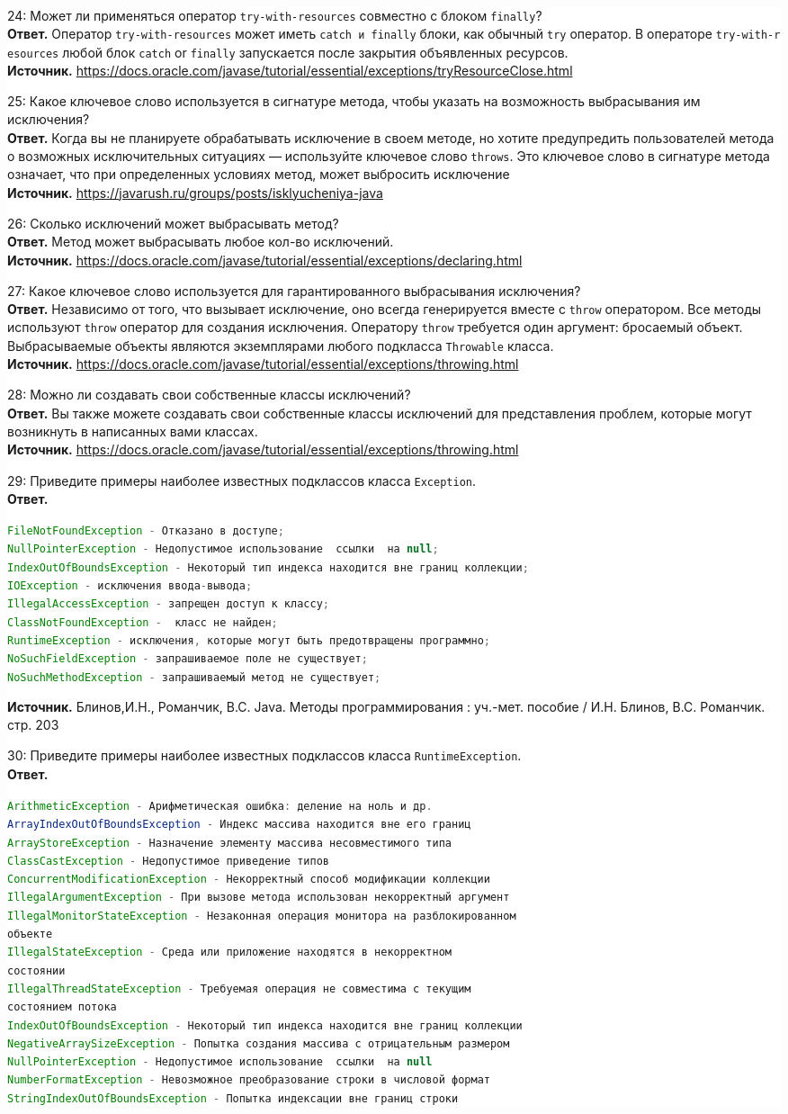 24: Может ли применяться оператор `try-with-resources` совместно с блоком `finally`?  
**Ответ.**  Оператор `try-with-resources` может иметь `catch и finally` блоки, как обычный `try` оператор.
В операторе `try-with-resources` любой блок `catch` or `finally` запускается после закрытия объявленных ресурсов.  
**Источник.** https://docs.oracle.com/javase/tutorial/essential/exceptions/tryResourceClose.html

25: Какое ключевое слово используется в сигнатуре метода, чтобы указать на возможность выбрасывания им исключения?  
**Ответ.**  Когда вы не планируете обрабатывать исключение в своем методе, но хотите предупредить
пользователей метода о возможных исключительных ситуациях — используйте ключевое слово `throws`. Это ключевое слово в сигнатуре метода означает, что при определенных условиях метод, может выбросить исключение  
**Источник.** https://javarush.ru/groups/posts/isklyucheniya-java

26: Сколько исключений может выбрасывать метод?  
**Ответ.**  Метод может выбрасывать любое кол-во исключений.  
**Источник.** https://docs.oracle.com/javase/tutorial/essential/exceptions/declaring.html  

27: Какое ключевое слово используется для гарантированного выбрасывания исключения?  
**Ответ.**  Независимо от того, что вызывает исключение, оно всегда генерируется вместе с `throw` оператором. Все методы используют `throw` оператор для создания исключения. Оператору `throw` требуется один аргумент: бросаемый объект. Выбрасываемые объекты являются экземплярами любого подкласса `Throwable` класса.  
**Источник.**  https://docs.oracle.com/javase/tutorial/essential/exceptions/throwing.html

28: Можно ли создавать свои собственные классы исключений?  
**Ответ.**  Вы также можете создавать свои собственные классы исключений для представления проблем, которые могут возникнуть в написанных вами классах.  
**Источник.**  https://docs.oracle.com/javase/tutorial/essential/exceptions/throwing.html  

29: Приведите примеры наиболее известных подклассов класса `Exception`.  
**Ответ.**  
```java
FileNotFoundException - Отказано в доступе;
NullPointerException - Недопустимое использование  ссылки  на null;
IndexOutOfBoundsException - Некоторый тип индекса находится вне границ коллекции;
IOException - исключения ввода-вывода;
IllegalAccessException - запрещен доступ к классу;
ClassNotFoundException -  класс не найден;
RuntimeException - исключения, которые могут быть предотвращены программно;
NoSuchFieldException - запрашиваемое поле не существует;
NoSuchMethodException - запрашиваемый метод не существует;
```
**Источник.** Блинов,И.Н., Романчик, В.С. Java. Методы программирования : уч.-мет. пособие / И.Н. Блинов, В.С. Романчик. стр. 203  

30: Приведите примеры наиболее известных подклассов класса `RuntimeException`.  
**Ответ.**  
```java 
ArithmeticException - Арифметическая ошибка: деление на ноль и др.  
ArrayIndexOutOfBoundsException - Индекс массива находится вне его границ  
ArrayStoreException - Назначение элементу массива несовместимого типа  
ClassCastException - Недопустимое приведение типов  
ConcurrentModificationException - Некорректный способ модификации коллекции  
IllegalArgumentException - При вызове метода использован некорректный аргумент  
IllegalMonitorStateException - Незаконная операция монитора на разблокированном   
объекте  
IllegalStateException - Среда или приложение находятся в некорректном   
состоянии  
IllegalThreadStateException - Требуемая операция не совместима с текущим   
состоянием потока  
IndexOutOfBoundsException - Некоторый тип индекса находится вне границ коллекции  
NegativeArraySizeException - Попытка создания массива с отрицательным размером  
NullPointerException - Недопустимое использование  ссылки  на null  
NumberFormatException - Невозможное преобразование строки в числовой формат  
StringIndexOutOfBoundsException - Попытка индексации вне границ строки  
```